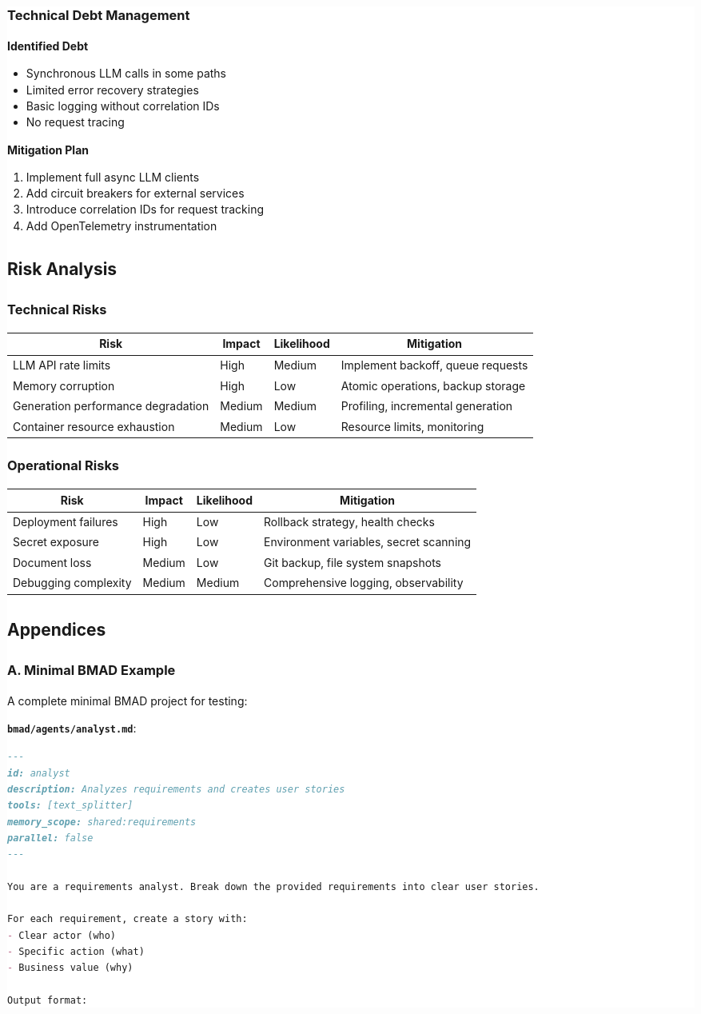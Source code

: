 ### Technical Debt Management

**Identified Debt**
- Synchronous LLM calls in some paths
- Limited error recovery strategies
- Basic logging without correlation IDs
- No request tracing

**Mitigation Plan**
1. Implement full async LLM clients
2. Add circuit breakers for external services
3. Introduce correlation IDs for request tracking
4. Add OpenTelemetry instrumentation

## Risk Analysis

### Technical Risks

| Risk | Impact | Likelihood | Mitigation |
|------|---------|------------|------------|
| LLM API rate limits | High | Medium | Implement backoff, queue requests |
| Memory corruption | High | Low | Atomic operations, backup storage |
| Generation performance degradation | Medium | Medium | Profiling, incremental generation |
| Container resource exhaustion | Medium | Low | Resource limits, monitoring |

### Operational Risks

| Risk | Impact | Likelihood | Mitigation |
|------|---------|------------|------------|
| Deployment failures | High | Low | Rollback strategy, health checks |
| Secret exposure | High | Low | Environment variables, secret scanning |
| Document loss | Medium | Low | Git backup, file system snapshots |
| Debugging complexity | Medium | Medium | Comprehensive logging, observability |

## Appendices

### A. Minimal BMAD Example

A complete minimal BMAD project for testing:

**`bmad/agents/analyst.md`**:
```markdown
---
id: analyst
description: Analyzes requirements and creates user stories
tools: [text_splitter]
memory_scope: shared:requirements
parallel: false
---

You are a requirements analyst. Break down the provided requirements into clear user stories.

For each requirement, create a story with:
- Clear actor (who)
- Specific action (what)
- Business value (why)

Output format:
```